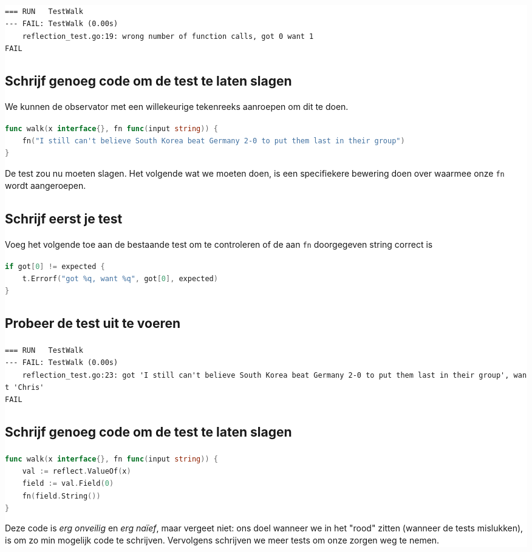 ```
=== RUN   TestWalk
--- FAIL: TestWalk (0.00s)
    reflection_test.go:19: wrong number of function calls, got 0 want 1
FAIL
```

## Schrijf genoeg code om de test te laten slagen

We kunnen de observator met een willekeurige tekenreeks aanroepen om dit te doen.

```go
func walk(x interface{}, fn func(input string)) {
	fn("I still can't believe South Korea beat Germany 2-0 to put them last in their group")
}
```

De test zou nu moeten slagen. Het volgende wat we moeten doen, is een specifiekere bewering doen over waarmee onze `fn` wordt aangeroepen.

## Schrijf eerst je test

Voeg het volgende toe aan de bestaande test om te controleren of de aan `fn` doorgegeven string correct is

```go
if got[0] != expected {
	t.Errorf("got %q, want %q", got[0], expected)
}
```

## Probeer de test uit te voeren

```
=== RUN   TestWalk
--- FAIL: TestWalk (0.00s)
    reflection_test.go:23: got 'I still can't believe South Korea beat Germany 2-0 to put them last in their group', want 'Chris'
FAIL
```

## Schrijf genoeg code om de test te laten slagen

```go
func walk(x interface{}, fn func(input string)) {
	val := reflect.ValueOf(x)
	field := val.Field(0)
	fn(field.String())
}
```

Deze code is _erg onveilig_ en _erg naïef_, maar vergeet niet: ons doel wanneer we in het "rood" zitten (wanneer de tests mislukken), is om zo min mogelijk code te schrijven. Vervolgens schrijven we meer tests om onze zorgen weg te nemen.
